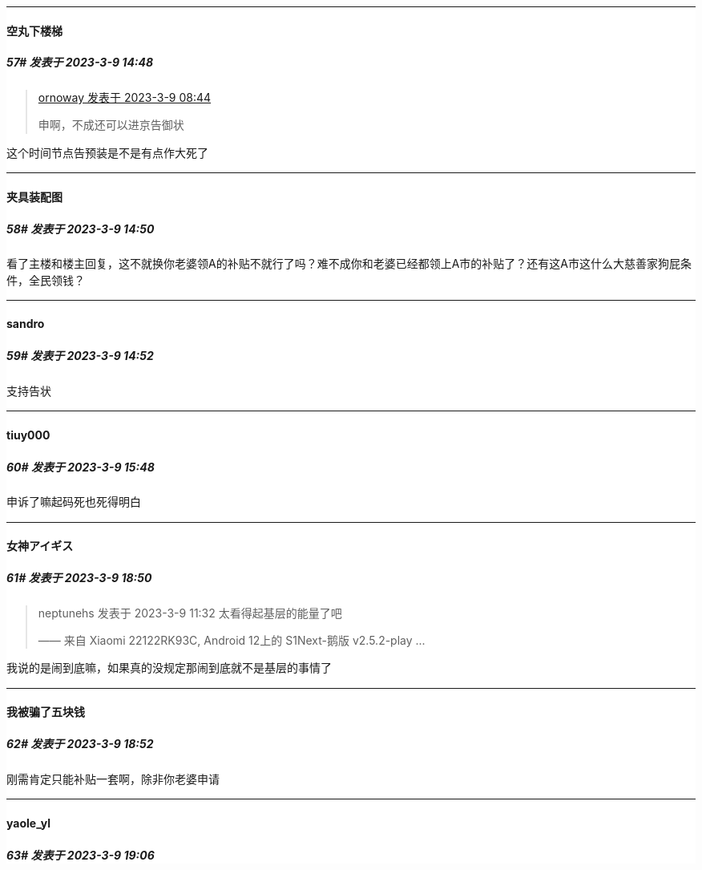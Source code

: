 *****

####  空丸下楼梯  
##### 57#       发表于 2023-3-9 14:48

<blockquote><a href="httphttps://bbs.saraba1st.com/2b/forum.php?mod=redirect&amp;goto=findpost&amp;pid=60017555&amp;ptid=2123241" target="_blank">ornoway 发表于 2023-3-9 08:44</a>

申啊，不成还可以进京告御状</blockquote>
这个时间节点告预装是不是有点作大死了

*****

####  夹具装配图  
##### 58#       发表于 2023-3-9 14:50

看了主楼和楼主回复，这不就换你老婆领A的补贴不就行了吗？难不成你和老婆已经都领上A市的补贴了？还有这A市这什么大慈善家狗屁条件，全民领钱？

*****

####  sandro  
##### 59#       发表于 2023-3-9 14:52

支持告状

*****

####  tiuy000  
##### 60#       发表于 2023-3-9 15:48

申诉了嘛起码死也死得明白


*****

####  女神アイギス  
##### 61#       发表于 2023-3-9 18:50

<blockquote>neptunehs 发表于 2023-3-9 11:32
太看得起基层的能量了吧

—— 来自 Xiaomi 22122RK93C, Android 12上的 S1Next-鹅版 v2.5.2-play ...</blockquote>
我说的是闹到底嘛，如果真的没规定那闹到底就不是基层的事情了

*****

####  我被骗了五块钱  
##### 62#       发表于 2023-3-9 18:52

刚需肯定只能补贴一套啊，除非你老婆申请


*****

####  yaole_yl  
##### 63#       发表于 2023-3-9 19:06
